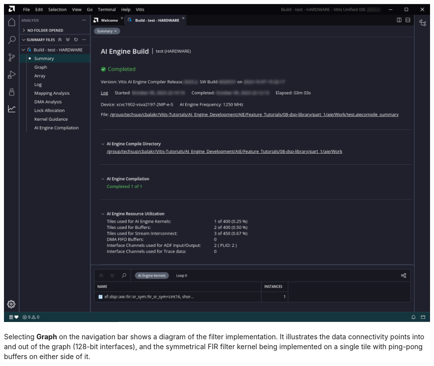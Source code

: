 ![Vitis Analyzer Summary](images/DSPLib_tutorial_part_1_Vitis_Analyzer_Summary.png)

Selecting **Graph** on the navigation bar shows a diagram of the filter implementation. It illustrates the data connectivity points into and out of the graph (128-bit interfaces), and the symmetrical FIR filter kernel being implemented on a single tile with ping-pong buffers on either side of it.
